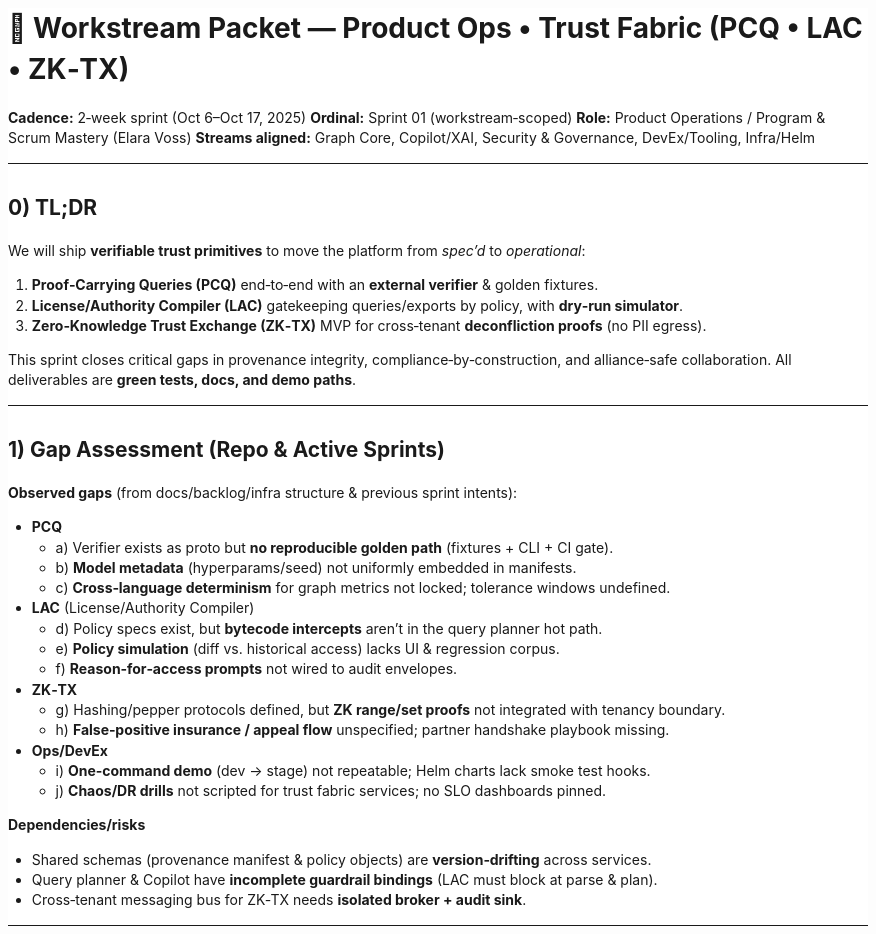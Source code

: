 # 🚀 Workstream Packet — Product Ops • Trust Fabric (PCQ • LAC • ZK‑TX)

**Cadence:** 2‑week sprint (Oct 6–Oct 17, 2025)
**Ordinal:** Sprint 01 (workstream‑scoped)
**Role:** Product Operations / Program & Scrum Mastery (Elara Voss)
**Streams aligned:** Graph Core, Copilot/XAI, Security & Governance, DevEx/Tooling, Infra/Helm

---

## 0) TL;DR

We will ship **verifiable trust primitives** to move the platform from _spec’d_ to _operational_:

1. **Proof‑Carrying Queries (PCQ)** end‑to‑end with an **external verifier** & golden fixtures.
2. **License/Authority Compiler (LAC)** gatekeeping queries/exports by policy, with **dry‑run simulator**.
3. **Zero‑Knowledge Trust Exchange (ZK‑TX)** MVP for cross‑tenant **deconfliction proofs** (no PII egress).

This sprint closes critical gaps in provenance integrity, compliance‑by‑construction, and alliance‑safe collaboration. All deliverables are **green tests, docs, and demo paths**.

---

## 1) Gap Assessment (Repo & Active Sprints)

**Observed gaps** (from docs/backlog/infra structure & previous sprint intents):

- **PCQ**
  - a) Verifier exists as proto but **no reproducible golden path** (fixtures + CLI + CI gate).
  - b) **Model metadata** (hyperparams/seed) not uniformly embedded in manifests.
  - c) **Cross‑language determinism** for graph metrics not locked; tolerance windows undefined.
- **LAC** (License/Authority Compiler)
  - d) Policy specs exist, but **bytecode intercepts** aren’t in the query planner hot path.
  - e) **Policy simulation** (diff vs. historical access) lacks UI & regression corpus.
  - f) **Reason‑for‑access prompts** not wired to audit envelopes.
- **ZK‑TX**
  - g) Hashing/pepper protocols defined, but **ZK range/set proofs** not integrated with tenancy boundary.
  - h) **False‑positive insurance / appeal flow** unspecified; partner handshake playbook missing.
- **Ops/DevEx**
  - i) **One‑command demo** (dev → stage) not repeatable; Helm charts lack smoke test hooks.
  - j) **Chaos/DR drills** not scripted for trust fabric services; no SLO dashboards pinned.

**Dependencies/risks**

- Shared schemas (provenance manifest & policy objects) are **version‑drifting** across services.
- Query planner & Copilot have **incomplete guardrail bindings** (LAC must block at parse & plan).
- Cross‑tenant messaging bus for ZK‑TX needs **isolated broker + audit sink**.

---

